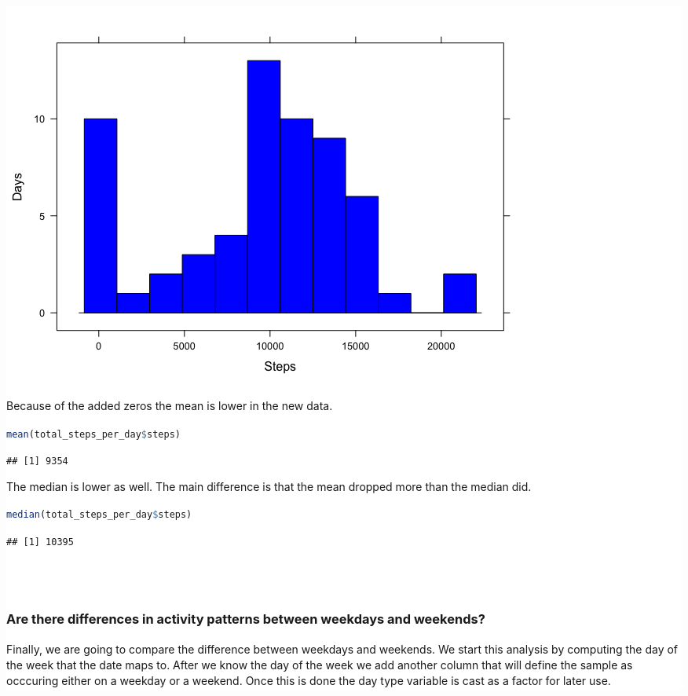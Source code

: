 ![plot of chunk unnamed-chunk-18](./PA1_template_files/figure-html/unnamed-chunk-18.png) 

Because of the added zeros the mean is lower in the new data.

```r
mean(total_steps_per_day$steps)
```

```
## [1] 9354
```

The median is lower as well. The main difference is that the mean dropped more than the median did.

```r
median(total_steps_per_day$steps)
```

```
## [1] 10395
```
<br />
<br />

### Are there differences in activity patterns between weekdays and weekends?
Finally, we are going to compare the difference between weekdays and weekends. We start this analysis by computing the day of the week that the date maps to. After we know the day of the week we add another column that will define the sample as occcuring either on a weekday or a weekend. Once this is done the day type variable is cast as a factor for later use.
